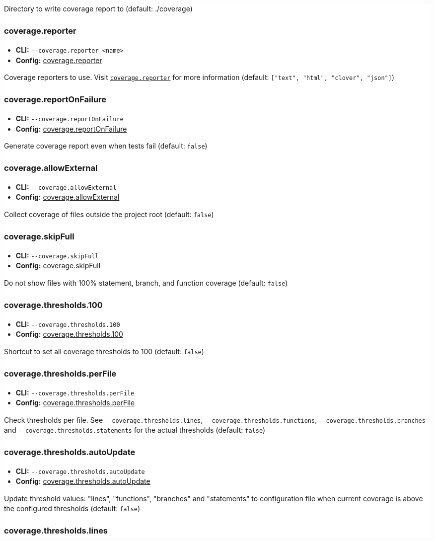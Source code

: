 Directory to write coverage report to (default: ./coverage)

### coverage.reporter

- **CLI:** `--coverage.reporter <name>`
- **Config:** [coverage.reporter](/config/#coverage-reporter)

Coverage reporters to use. Visit [`coverage.reporter`](https://vitest.dev/config/#coverage-reporter) for more information (default: `["text", "html", "clover", "json"]`)

### coverage.reportOnFailure

- **CLI:** `--coverage.reportOnFailure`
- **Config:** [coverage.reportOnFailure](/config/#coverage-reportonfailure)

Generate coverage report even when tests fail (default: `false`)

### coverage.allowExternal

- **CLI:** `--coverage.allowExternal`
- **Config:** [coverage.allowExternal](/config/#coverage-allowexternal)

Collect coverage of files outside the project root (default: `false`)

### coverage.skipFull

- **CLI:** `--coverage.skipFull`
- **Config:** [coverage.skipFull](/config/#coverage-skipfull)

Do not show files with 100% statement, branch, and function coverage (default: `false`)

### coverage.thresholds.100

- **CLI:** `--coverage.thresholds.100`
- **Config:** [coverage.thresholds.100](/config/#coverage-thresholds-100)

Shortcut to set all coverage thresholds to 100 (default: `false`)

### coverage.thresholds.perFile

- **CLI:** `--coverage.thresholds.perFile`
- **Config:** [coverage.thresholds.perFile](/config/#coverage-thresholds-perfile)

Check thresholds per file. See `--coverage.thresholds.lines`, `--coverage.thresholds.functions`, `--coverage.thresholds.branches` and `--coverage.thresholds.statements` for the actual thresholds (default: `false`)

### coverage.thresholds.autoUpdate

- **CLI:** `--coverage.thresholds.autoUpdate`
- **Config:** [coverage.thresholds.autoUpdate](/config/#coverage-thresholds-autoupdate)

Update threshold values: "lines", "functions", "branches" and "statements" to configuration file when current coverage is above the configured thresholds (default: `false`)

### coverage.thresholds.lines
